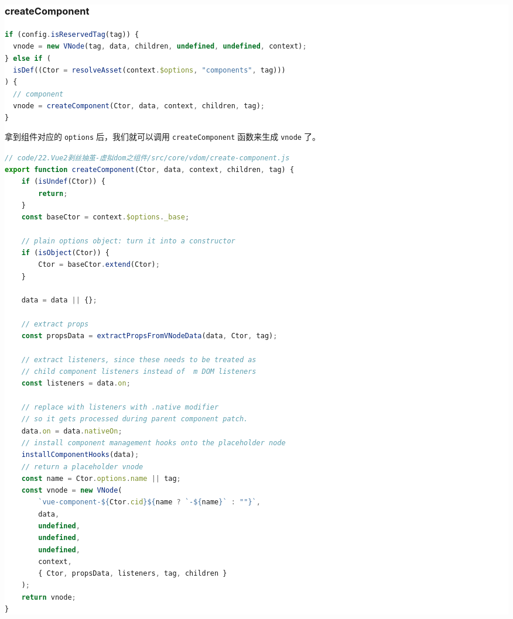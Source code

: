 ### createComponent

```js
if (config.isReservedTag(tag)) {
  vnode = new VNode(tag, data, children, undefined, undefined, context);
} else if (
  isDef((Ctor = resolveAsset(context.$options, "components", tag)))
) {
  // component
  vnode = createComponent(Ctor, data, context, children, tag);
}
```

拿到组件对应的 `options` 后，我们就可以调用 `createComponent` 函数来生成 `vnode` 了。

```js
// code/22.Vue2剥丝抽茧-虚拟dom之组件/src/core/vdom/create-component.js
export function createComponent(Ctor, data, context, children, tag) {
    if (isUndef(Ctor)) {
        return;
    }
    const baseCtor = context.$options._base;

    // plain options object: turn it into a constructor
    if (isObject(Ctor)) {
        Ctor = baseCtor.extend(Ctor);
    }

    data = data || {};

    // extract props
    const propsData = extractPropsFromVNodeData(data, Ctor, tag);

    // extract listeners, since these needs to be treated as
    // child component listeners instead of  m DOM listeners
    const listeners = data.on;

    // replace with listeners with .native modifier
    // so it gets processed during parent component patch.
    data.on = data.nativeOn;
    // install component management hooks onto the placeholder node
    installComponentHooks(data);
    // return a placeholder vnode
    const name = Ctor.options.name || tag;
    const vnode = new VNode(
        `vue-component-${Ctor.cid}${name ? `-${name}` : ""}`,
        data,
        undefined,
        undefined,
        undefined,
        context,
        { Ctor, propsData, listeners, tag, children }
    );
    return vnode;
}
```
